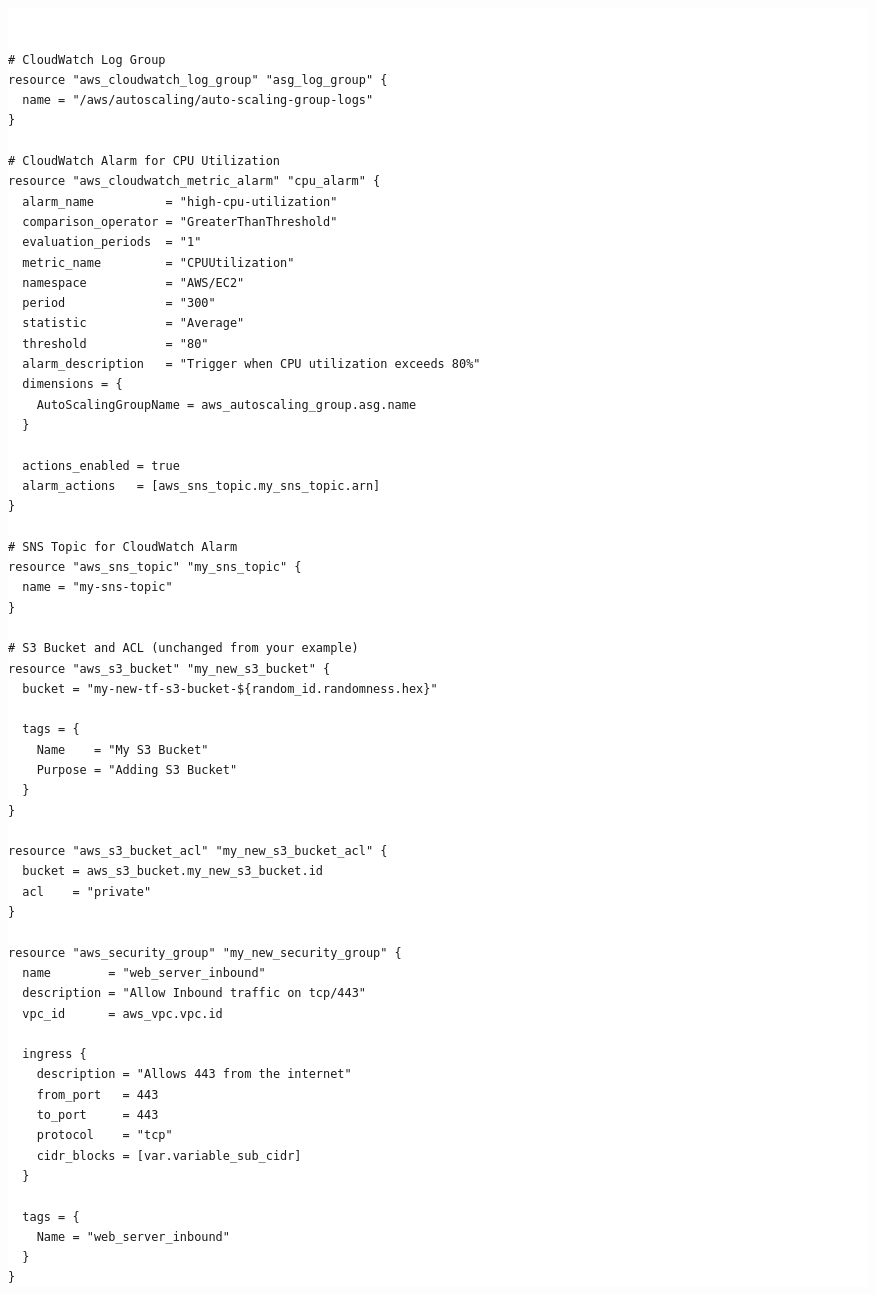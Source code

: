 ```hcl


# CloudWatch Log Group
resource "aws_cloudwatch_log_group" "asg_log_group" {
  name = "/aws/autoscaling/auto-scaling-group-logs"
}

# CloudWatch Alarm for CPU Utilization
resource "aws_cloudwatch_metric_alarm" "cpu_alarm" {
  alarm_name          = "high-cpu-utilization"
  comparison_operator = "GreaterThanThreshold"
  evaluation_periods  = "1"
  metric_name         = "CPUUtilization"
  namespace           = "AWS/EC2"
  period              = "300"
  statistic           = "Average"
  threshold           = "80"
  alarm_description   = "Trigger when CPU utilization exceeds 80%"
  dimensions = {
    AutoScalingGroupName = aws_autoscaling_group.asg.name
  }

  actions_enabled = true
  alarm_actions   = [aws_sns_topic.my_sns_topic.arn]
}

# SNS Topic for CloudWatch Alarm
resource "aws_sns_topic" "my_sns_topic" {
  name = "my-sns-topic"
}

# S3 Bucket and ACL (unchanged from your example)
resource "aws_s3_bucket" "my_new_s3_bucket" {
  bucket = "my-new-tf-s3-bucket-${random_id.randomness.hex}"

  tags = {
    Name    = "My S3 Bucket"
    Purpose = "Adding S3 Bucket"
  }
}

resource "aws_s3_bucket_acl" "my_new_s3_bucket_acl" {
  bucket = aws_s3_bucket.my_new_s3_bucket.id
  acl    = "private"
}

resource "aws_security_group" "my_new_security_group" {
  name        = "web_server_inbound"
  description = "Allow Inbound traffic on tcp/443"
  vpc_id      = aws_vpc.vpc.id

  ingress {
    description = "Allows 443 from the internet"
    from_port   = 443
    to_port     = 443
    protocol    = "tcp"
    cidr_blocks = [var.variable_sub_cidr]
  }

  tags = {
    Name = "web_server_inbound"
  }
}
```